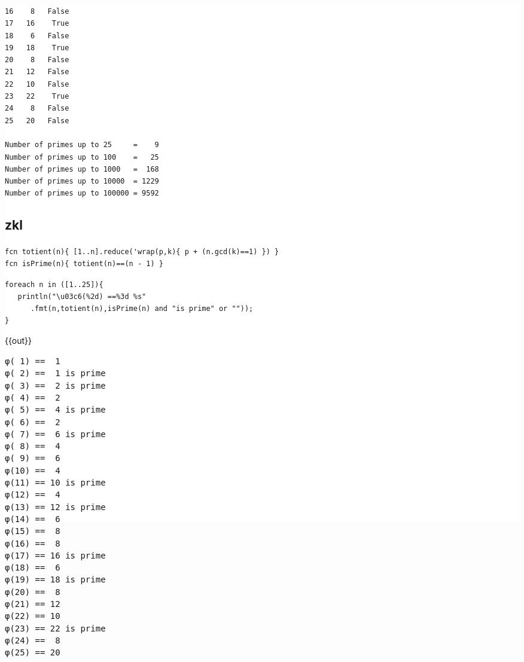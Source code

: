 ```txt
16    8   False
17   16    True
18    6   False
19   18    True
20    8   False
21   12   False
22   10   False
23   22    True
24    8   False
25   20   False

Number of primes up to 25     =    9
Number of primes up to 100    =   25
Number of primes up to 1000   =  168
Number of primes up to 10000  = 1229
Number of primes up to 100000 = 9592
```


## zkl


```zkl
fcn totient(n){ [1..n].reduce('wrap(p,k){ p + (n.gcd(k)==1) }) }
fcn isPrime(n){ totient(n)==(n - 1) }
```


```zkl
foreach n in ([1..25]){
   println("\u03c6(%2d) ==%3d %s"
      .fmt(n,totient(n),isPrime(n) and "is prime" or ""));
}
```

{{out}}
<pre style="height:35ex">
φ( 1) ==  1
φ( 2) ==  1 is prime
φ( 3) ==  2 is prime
φ( 4) ==  2
φ( 5) ==  4 is prime
φ( 6) ==  2
φ( 7) ==  6 is prime
φ( 8) ==  4
φ( 9) ==  6
φ(10) ==  4
φ(11) == 10 is prime
φ(12) ==  4
φ(13) == 12 is prime
φ(14) ==  6
φ(15) ==  8
φ(16) ==  8
φ(17) == 16 is prime
φ(18) ==  6
φ(19) == 18 is prime
φ(20) ==  8
φ(21) == 12
φ(22) == 10
φ(23) == 22 is prime
φ(24) ==  8
φ(25) == 20
